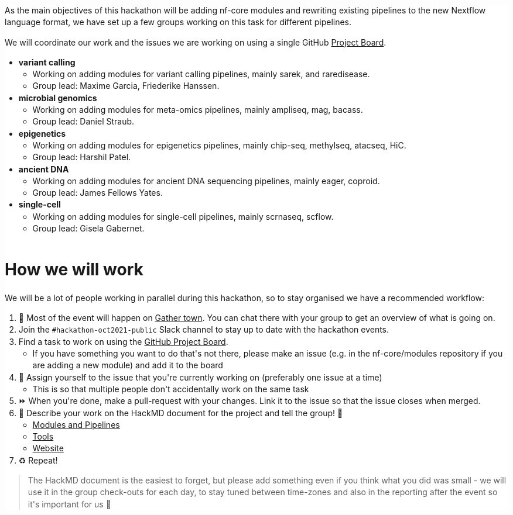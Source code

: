 As the main objectives of this hackathon will be adding nf-core modules and rewriting existing pipelines to the new Nextflow language format, we have set up a few groups working on this task for different pipelines.

We will coordinate our work and the issues we are working on using a single GitHub [<i class="fab fa-github"></i> Project Board](https://github.com/orgs/nf-core/projects/20).

- **variant calling**
  - Working on adding modules for variant calling pipelines, mainly sarek, and raredisease.
  - Group lead: Maxime Garcia, Friederike Hanssen.
- **microbial genomics**
  - Working on adding modules for meta-omics pipelines, mainly ampliseq, mag, bacass.
  - Group lead: Daniel Straub.
- **epigenetics**
  - Working on adding modules for epigenetics pipelines, mainly chip-seq, methylseq, atacseq, HiC.
  - Group lead: Harshil Patel.
- **ancient DNA**
  - Working on adding modules for ancient DNA sequencing pipelines, mainly eager, coproid.
  - Group lead: James Fellows Yates.
- **single-cell**
  - Working on adding modules for single-cell pipelines, mainly scrnaseq, scflow.
  - Group lead: Gisela Gabernet.

# How we will work

We will be a lot of people working in parallel during this hackathon, so to stay organised we have a recommended workflow:

1. :speech_balloon: Most of the event will happen on [Gather town](https://www.gather.town/). You can chat there with your group to get an overview of what is going on.
2. <i class="fab fa-slack"></i> Join the `#hackathon-oct2021-public` Slack channel to stay up to date with the hackathon events.
3. <i class="fab fa-github"></i> Find a task to work on using the [GitHub Project Board](https://github.com/orgs/nf-core/projects/20).
    - If you have something you want to do that's not there, please make an issue (e.g. in the nf-core/modules repository if you are adding a new module) and add it to the board
4. :raising_hand: Assign yourself to the issue that you're currently working on (preferably one issue at a time)
    - This is so that multiple people don't accidentally work on the same task
5. :fast_forward: When you're done, make a pull-request with your changes. Link it to the issue so that the issue closes when merged.
6. :page_facing_up: Describe your work on the HackMD document for the project and tell the group! :tada:
    - [<i class="fas fa-file-alt"></i> Modules and Pipelines](https://hackmd.io/@nf-core/Bk42vnEHF/)
    - [<i class="fas fa-file-alt"></i> Tools](https://hackmd.io/@nf-core/S1vAu24BK/)
    - [<i class="fas fa-file-alt"></i> Website](https://hackmd.io/@nf-core/BkBHF2ErY)
7. :recycle: Repeat!

> The HackMD document is the easiest to forget, but please add something even if you think what you did was small -
> we will use it in the group check-outs for each day, to stay tuned between time-zones and also in the reporting after the event so it's important for us :bow:
